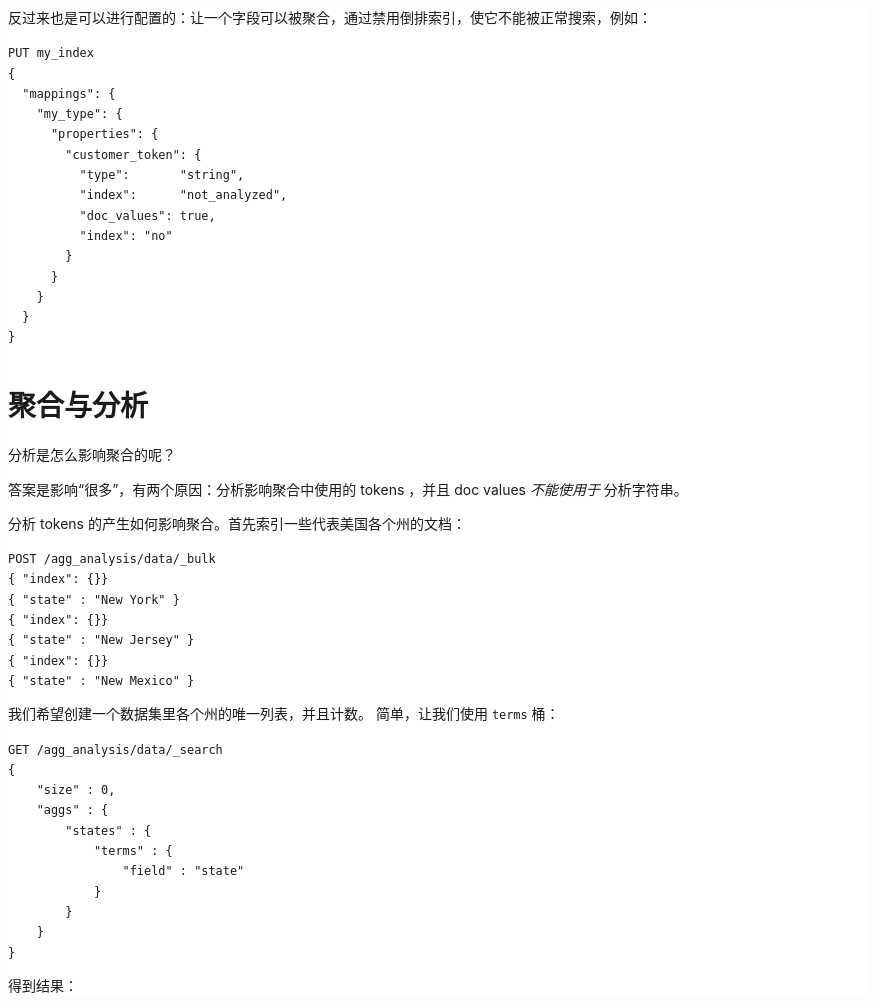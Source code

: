 反过来也是可以进行配置的：让一个字段可以被聚合，通过禁用倒排索引，使它不能被正常搜索，例如：

```
PUT my_index
{
  "mappings": {
    "my_type": {
      "properties": {
        "customer_token": {
          "type":       "string",
          "index":      "not_analyzed",
          "doc_values": true, 
          "index": "no" 
        }
      }
    }
  }
}
```

# 聚合与分析

分析是怎么影响聚合的呢？

答案是影响“很多”，有两个原因：分析影响聚合中使用的 tokens ，并且 doc values *不能使用于* 分析字符串。

分析 tokens 的产生如何影响聚合。首先索引一些代表美国各个州的文档：

```
POST /agg_analysis/data/_bulk
{ "index": {}}
{ "state" : "New York" }
{ "index": {}}
{ "state" : "New Jersey" }
{ "index": {}}
{ "state" : "New Mexico" }
```

我们希望创建一个数据集里各个州的唯一列表，并且计数。 简单，让我们使用 `terms` 桶：

```
GET /agg_analysis/data/_search
{
    "size" : 0,
    "aggs" : {
        "states" : {
            "terms" : {
                "field" : "state"
            }
        }
    }
}
```

得到结果：
